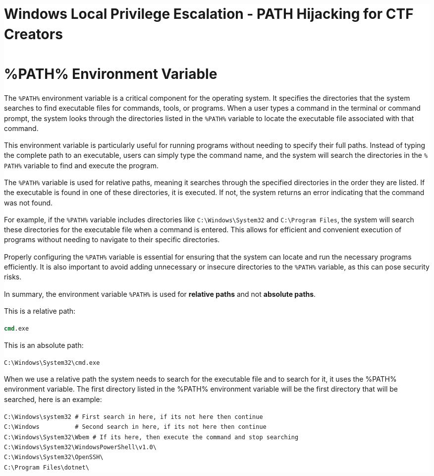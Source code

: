 # Windows Local Privilege Escalation - PATH Hijacking for CTF Creators


# %PATH% Environment Variable

The `%PATH%` environment variable is a critical component for the operating system. It specifies the directories that the system searches to find executable files for commands, tools, or programs. When a user types a command in the terminal or command prompt, the system looks through the directories listed in the `%PATH%` variable to locate the executable file associated with that command.

This environment variable is particularly useful for running programs without needing to specify their full paths. Instead of typing the complete path to an executable, users can simply type the command name, and the system will search the directories in the `%PATH%` variable to find and execute the program.

The `%PATH%` variable is used for relative paths, meaning it searches through the specified directories in the order they are listed. If the executable is found in one of these directories, it is executed. If not, the system returns an error indicating that the command was not found.

For example, if the `%PATH%` variable includes directories like `C:\Windows\System32` and `C:\Program Files`, the system will search these directories for the executable file when a command is entered. This allows for efficient and convenient execution of programs without needing to navigate to their specific directories.

Properly configuring the `%PATH%` variable is essential for ensuring that the system can locate and run the necessary programs efficiently. It is also important to avoid adding unnecessary or insecure directories to the `%PATH%` variable, as this can pose security risks.

In summary, the environment variable `%PATH%` is used for **relative paths** and not **absolute paths**. 

This is a relative path:

```cmd
cmd.exe
```

This is an absolute path:

```cmd
C:\Windows\System32\cmd.exe
```

When we use a relative path the system needs to search for the executable file and to search for it, it uses the %PATH% environment variable. The first directory listed in the %PATH% environment variable will be the first directory that will be searched, here is an example:

```cmd
C:\Windows\system32 # First search in here, if its not here then continue
C:\Windows          # Second search in here, if its not here then continue
C:\Windows\System32\Wbem # If its here, then execute the command and stop searching
C:\Windows\System32\WindowsPowerShell\v1.0\
C:\Windows\System32\OpenSSH\
C:\Program Files\dotnet\
```
